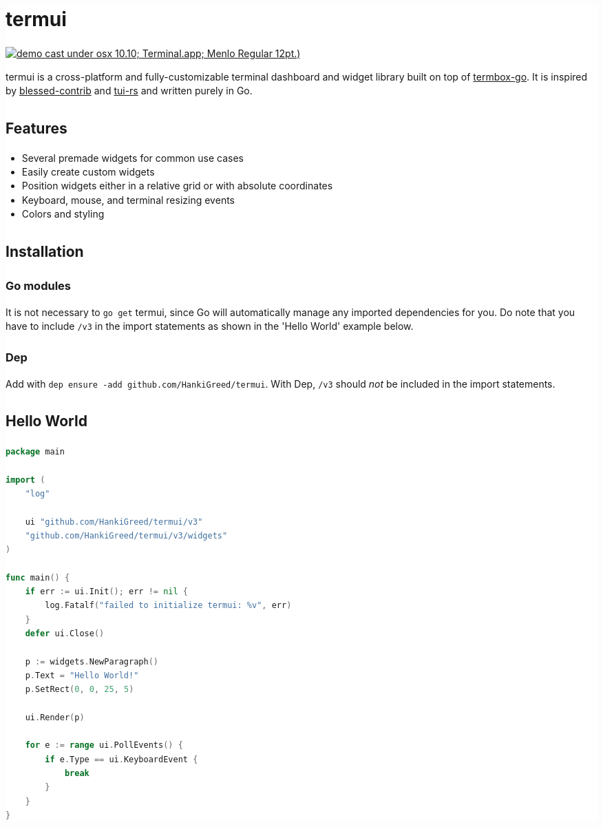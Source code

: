 # termui

[<img src="./_assets/demo.gif" alt="demo cast under osx 10.10; Terminal.app; Menlo Regular 12pt.)" width="100%">](./_examples/demo.go)

termui is a cross-platform and fully-customizable terminal dashboard and widget library built on top of [termbox-go](https://github.com/nsf/termbox-go). It is inspired by [blessed-contrib](https://github.com/yaronn/blessed-contrib) and [tui-rs](https://github.com/fdehau/tui-rs) and written purely in Go.

## Features

- Several premade widgets for common use cases
- Easily create custom widgets
- Position widgets either in a relative grid or with absolute coordinates
- Keyboard, mouse, and terminal resizing events
- Colors and styling

## Installation

### Go modules

It is not necessary to `go get` termui, since Go will automatically manage any imported dependencies for you. Do note that you have to include `/v3` in the import statements as shown in the 'Hello World' example below.

### Dep

Add with `dep ensure -add github.com/HankiGreed/termui`. With Dep, `/v3` should *not* be included in the import statements.

## Hello World

```go
package main

import (
	"log"

	ui "github.com/HankiGreed/termui/v3"
	"github.com/HankiGreed/termui/v3/widgets"
)

func main() {
	if err := ui.Init(); err != nil {
		log.Fatalf("failed to initialize termui: %v", err)
	}
	defer ui.Close()

	p := widgets.NewParagraph()
	p.Text = "Hello World!"
	p.SetRect(0, 0, 25, 5)

	ui.Render(p)

	for e := range ui.PollEvents() {
		if e.Type == ui.KeyboardEvent {
			break
		}
	}
}
```
